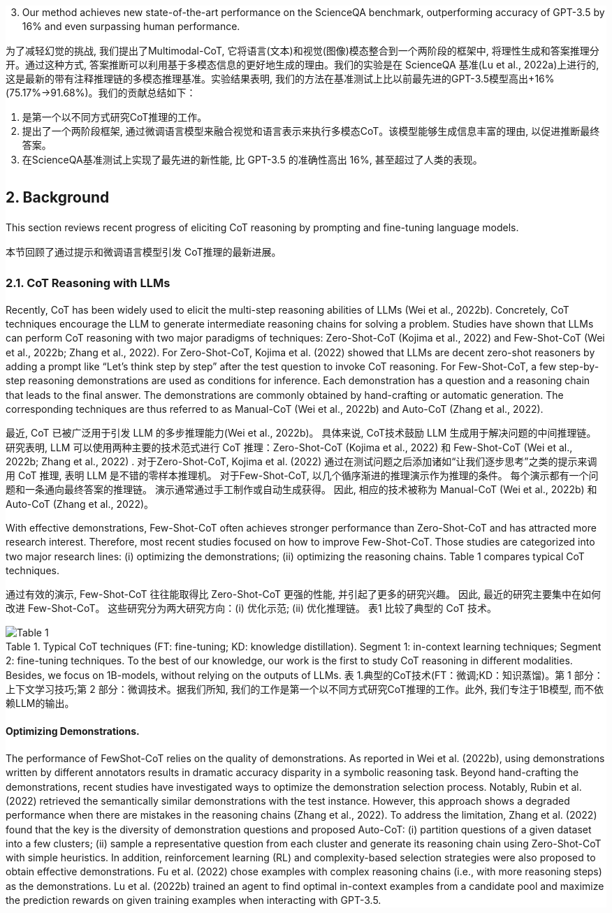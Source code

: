 3. Our method achieves new state-of-the-art performance on the ScienceQA benchmark, outperforming accuracy of GPT-3.5 by 16% and even surpassing human performance.

为了减轻幻觉的挑战, 我们提出了Multimodal-CoT, 它将语言(文本)和视觉(图像)模态整合到一个两阶段的框架中, 将理性生成和答案推理分开。通过这种方式, 答案推断可以利用基于多模态信息的更好地生成的理由。我们的实验是在 ScienceQA 基准(Lu et al., 2022a)上进行的, 这是最新的带有注释推理链的多模态推理基准。实验结果表明, 我们的方法在基准测试上比以前最先进的GPT-3.5模型高出+16%(75.17%→91.68%)。我们的贡献总结如下：
1. 是第一个以不同方式研究CoT推理的工作。
2. 提出了一个两阶段框架, 通过微调语言模型来融合视觉和语言表示来执行多模态CoT。该模型能够生成信息丰富的理由, 以促进推断最终答案。
3. 在ScienceQA基准测试上实现了最先进的新性能, 比 GPT-3.5 的准确性高出 16%, 甚至超过了人类的表现。

## 2. Background
This section reviews recent progress of eliciting CoT reasoning by prompting and fine-tuning language models.

本节回顾了通过提示和微调语言模型引发 CoT推理的最新进展。

### 2.1. CoT Reasoning with LLMs
Recently, CoT has been widely used to elicit the multi-step reasoning abilities of LLMs (Wei et al., 2022b). Concretely, CoT techniques encourage the LLM to generate intermediate reasoning chains for solving a problem. Studies have shown that LLMs can perform CoT reasoning with two major paradigms of techniques: Zero-Shot-CoT (Kojima et al., 2022) and Few-Shot-CoT (Wei et al., 2022b; Zhang et al., 2022). For Zero-Shot-CoT, Kojima et al. (2022) showed that LLMs are decent zero-shot reasoners by adding a prompt like “Let’s think step by step” after the test question to invoke CoT reasoning. For Few-Shot-CoT, a few step-by-step reasoning demonstrations are used as conditions for inference. Each demonstration has a question and a reasoning chain that leads to the final answer. The demonstrations are commonly obtained by hand-crafting or automatic generation. The corresponding techniques are thus referred to as Manual-CoT (Wei et al., 2022b) and Auto-CoT (Zhang et al., 2022).

最近, CoT 已被广泛用于引发 LLM 的多步推理能力(Wei et al., 2022b)。 具体来说, CoT技术鼓励 LLM 生成用于解决问题的中间推理链。 研究表明, LLM 可以使用两种主要的技术范式进行 CoT 推理：Zero-Shot-CoT (Kojima et al., 2022) 和 Few-Shot-CoT (Wei et al., 2022b; Zhang et al., 2022) . 对于Zero-Shot-CoT, Kojima et al. (2022) 通过在测试问题之后添加诸如“让我们逐步思考”之类的提示来调用 CoT 推理, 表明 LLM 是不错的零样本推理机。 对于Few-Shot-CoT, 以几个循序渐进的推理演示作为推理的条件。 每个演示都有一个问题和一条通向最终答案的推理链。 演示通常通过手工制作或自动生成获得。 因此, 相应的技术被称为 Manual-CoT (Wei et al., 2022b) 和 Auto-CoT (Zhang et al., 2022)。

With effective demonstrations, Few-Shot-CoT often achieves stronger performance than Zero-Shot-CoT and has attracted more research interest. Therefore, most recent studies focused on how to improve Few-Shot-CoT. Those studies are categorized into two major research lines: (i) optimizing the demonstrations; (ii) optimizing the reasoning chains. Table 1 compares typical CoT techniques.

通过有效的演示, Few-Shot-CoT 往往能取得比 Zero-Shot-CoT 更强的性能, 并引起了更多的研究兴趣。 因此, 最近的研究主要集中在如何改进 Few-Shot-CoT。 这些研究分为两大研究方向：(i) 优化示范;  (ii) 优化推理链。 表1 比较了典型的 CoT 技术。

![Table 1](../images/Multimodal-CoT/tab_1.png)<br/>
Table 1. Typical CoT techniques (FT: fine-tuning; KD: knowledge distillation). Segment 1: in-context learning techniques; Segment 2: fine-tuning techniques. To the best of our knowledge, our work is the first to study CoT reasoning in different modalities. Besides, we focus on 1B-models, without relying on the outputs of LLMs.
表 1.典型的CoT技术(FT：微调;KD：知识蒸馏)。第 1 部分：上下文学习技巧;第 2 部分：微调技术。据我们所知, 我们的工作是第一个以不同方式研究CoT推理的工作。此外, 我们专注于1B模型, 而不依赖LLM的输出。

#### Optimizing Demonstrations. 
The performance of FewShot-CoT relies on the quality of demonstrations. As reported in Wei et al. (2022b), using demonstrations written by different annotators results in dramatic accuracy disparity in a symbolic reasoning task. Beyond hand-crafting the demonstrations, recent studies have investigated ways to optimize the demonstration selection process. Notably, Rubin et al. (2022) retrieved the semantically similar demonstrations with the test instance. However, this approach shows a degraded performance when there are mistakes in the reasoning chains (Zhang et al., 2022). To address the limitation, Zhang et al. (2022) found that the key is the diversity of demonstration questions and proposed Auto-CoT: (i) partition questions of a given dataset into a few clusters; (ii) sample a representative question from each cluster and generate its reasoning chain using Zero-Shot-CoT with simple heuristics. In addition, reinforcement learning (RL) and complexity-based selection strategies were also proposed to obtain effective demonstrations. Fu et al. (2022) chose examples with complex reasoning chains (i.e., with more reasoning steps) as the demonstrations. Lu et al. (2022b) trained an agent to find optimal in-context examples from a candidate pool and maximize the prediction rewards on given training examples when interacting with GPT-3.5.